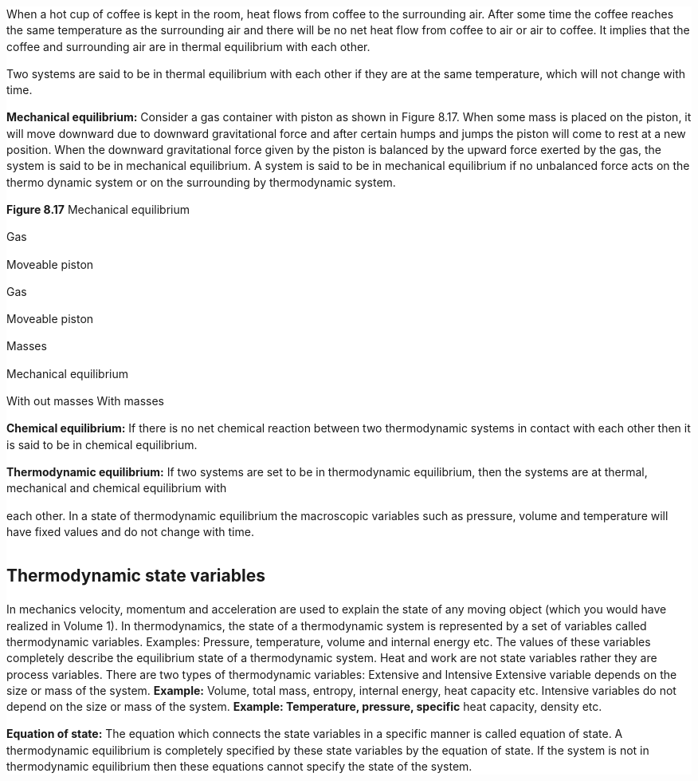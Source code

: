 
When a hot cup of coffee is kept in the room, heat flows from coffee to the surrounding air. After some time the coffee reaches the same temperature as the surrounding air and there will be no net heat flow from coffee to air or air to coffee. It implies that the coffee and surrounding air are in thermal equilibrium with each other.




  

Two systems are said to be in thermal equilibrium with each other if they are at the same temperature, which will not change with time.

**Mechanical equilibrium:** Consider a gas container with piston as shown in Figure 8.17. When some mass is placed on the piston, it will move downward due to downward gravitational force and after certain humps and jumps the piston will come to rest at a new position. When the downward gravitational force given by the piston is balanced by the upward force exerted by the gas, the system is said to be in mechanical equilibrium. A system is said to be in mechanical equilibrium if no unbalanced force acts on the thermo dynamic system or on the surrounding by thermodynamic system.

**Figure 8.17** Mechanical equilibrium

Gas

Moveable piston

Gas

Moveable piston

Masses

Mechanical equilibrium

With out masses With masses

**Chemical equilibrium:** If there is no net chemical reaction between two thermodynamic systems in contact with each other then it is said to be in chemical equilibrium.

**Thermodynamic equilibrium:** If two systems are set to be in thermodynamic equilibrium, then the systems are at thermal, mechanical and chemical equilibrium with  

each other. In a state of thermodynamic equilibrium the macroscopic variables such as pressure, volume and temperature will have fixed values and do not change with time.

## Thermodynamic state variables


In mechanics velocity, momentum and acceleration are used to explain the state of any moving object (which you would have realized in Volume 1). In thermodynamics, the state of a thermodynamic system is represented by a set of variables called thermodynamic variables. Examples: Pressure, temperature, volume and internal energy etc. The values of these variables completely describe the equilibrium state of a thermodynamic system. Heat and work are not state variables rather they are process variables. There are two types of thermodynamic variables: Extensive and Intensive Extensive variable depends on the size or mass of the system. **Example:** Volume, total mass, entropy, internal energy, heat capacity etc. Intensive variables do not depend on the size or mass of the system. **Example: Temperature, pressure, specific** heat capacity, density etc.

**Equation of state:** The equation which connects the state variables in a specific manner is called equation of state. A thermodynamic equilibrium is completely specified by these state variables by the equation of state. If the system is not in thermodynamic equilibrium then these equations cannot specify the state of the system.
